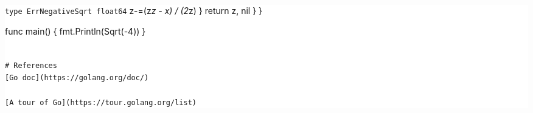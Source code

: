 ```type ErrNegativeSqrt float64```
			z-=(z*z - x) / (2*z)
		}
		return z, nil
	}
}

func main() {
	fmt.Println(Sqrt(-4))
}
```

# References
[Go doc](https://golang.org/doc/)

[A tour of Go](https://tour.golang.org/list)
